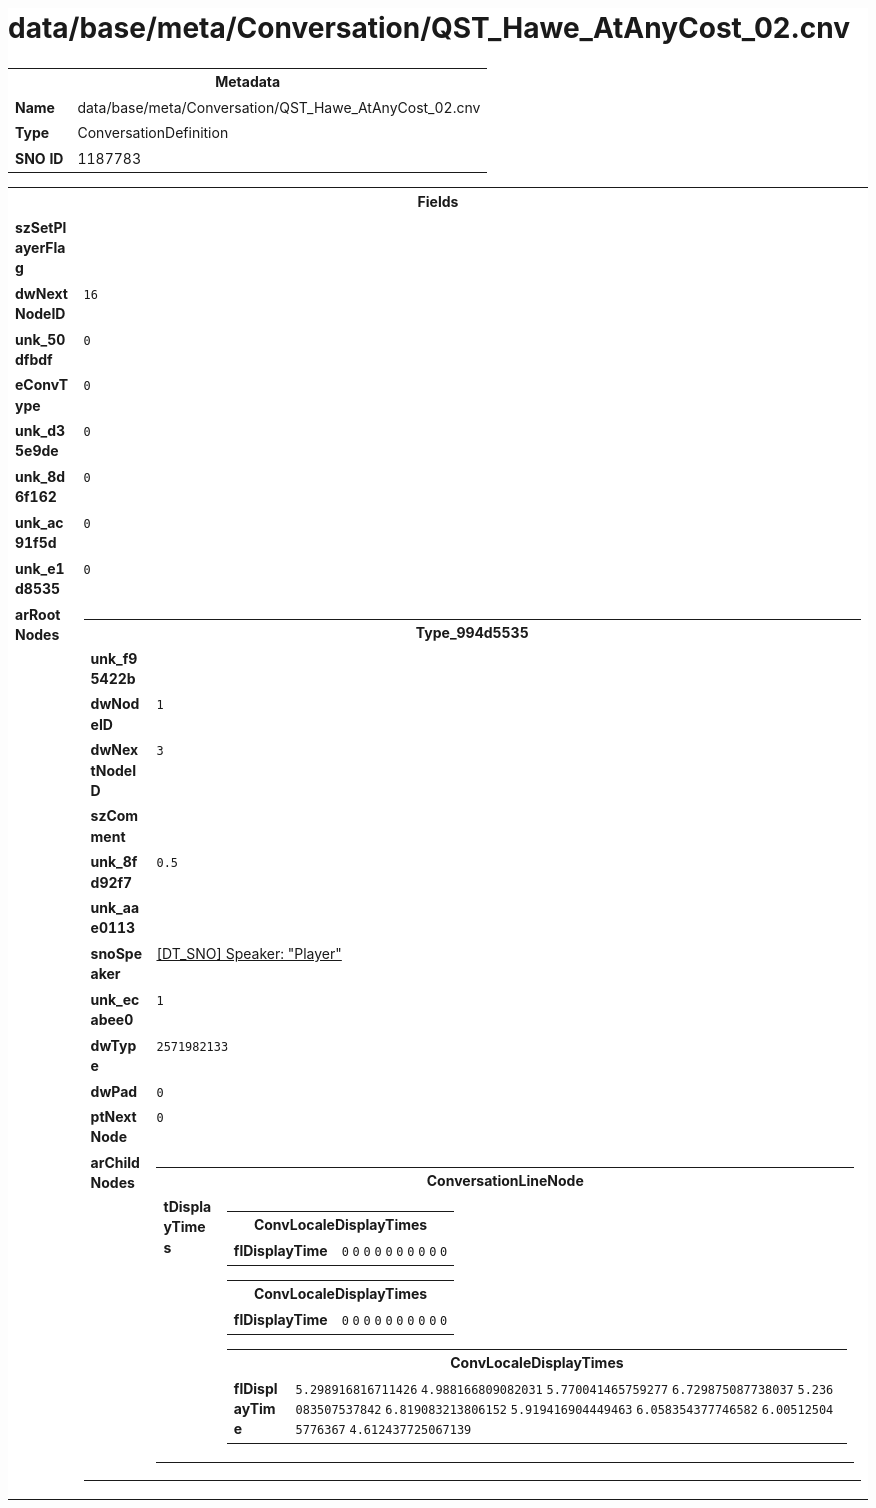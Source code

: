 <h1>data/base/meta/Conversation/QST_Hawe_AtAnyCost_02.cnv</h1><table><tr><th colspan="100%">Metadata</th></tr><tr><td><b>Name</b></td><td>data/base/meta/Conversation/QST_Hawe_AtAnyCost_02.cnv</td></tr><tr><td><b>Type</b></td><td>ConversationDefinition</td></tr><tr><td><b>SNO ID</b></td><td>1187783</td></tr></table>

<table><tr><th colspan="100%">Fields</th></tr><tr><td><b>szSetPlayerFlag</b></td><td><code></code></td></tr><tr><td><b>dwNextNodeID</b></td><td><code>16</code></td></tr><tr><td><b>unk_50dfbdf</b></td><td><code>0</code></td></tr><tr><td><b>eConvType</b></td><td><code>0</code></td></tr><tr><td><b>unk_d35e9de</b></td><td><code>0</code></td></tr><tr><td><b>unk_8d6f162</b></td><td><code>0</code></td></tr><tr><td><b>unk_ac91f5d</b></td><td><code>0</code></td></tr><tr><td><b>unk_e1d8535</b></td><td><code>0</code></td></tr><tr><td><b>arRootNodes</b></td><td><table><tr><th colspan="100%">Type_994d5535</th></tr><tr><td><b>unk_f95422b</b></td><td></td></tr><tr><td><b>dwNodeID</b></td><td><code>1</code></td></tr><tr><td><b>dwNextNodeID</b></td><td><code>3</code></td></tr><tr><td><b>szComment</b></td><td><code></code></td></tr><tr><td><b>unk_8fd92f7</b></td><td><code>0.5</code></td></tr><tr><td><b>unk_aae0113</b></td><td></td></tr><tr><td><b>snoSpeaker</b></td><td><a href="..\Speaker\Player.spk.md">[DT_SNO] Speaker: "Player"</a></td></tr><tr><td><b>unk_ecabee0</b></td><td><code>1</code></td></tr><tr><td><b>dwType</b></td><td><code>2571982133</code></td></tr><tr><td><b>dwPad</b></td><td><code>0</code></td></tr><tr><td><b>ptNextNode</b></td><td><code>0</code></td></tr><tr><td><b>arChildNodes</b></td><td><table><tr><th colspan="100%">ConversationLineNode</th></tr><tr><td><b>tDisplayTimes</b></td><td><table><tr><th colspan="100%">ConvLocaleDisplayTimes</th></tr><tr><td><b>flDisplayTime</b></td><td><code>0</code>
<code>0</code>
<code>0</code>
<code>0</code>
<code>0</code>
<code>0</code>
<code>0</code>
<code>0</code>
<code>0</code>
<code>0</code>
</td></tr></table>


<table><tr><th colspan="100%">ConvLocaleDisplayTimes</th></tr><tr><td><b>flDisplayTime</b></td><td><code>0</code>
<code>0</code>
<code>0</code>
<code>0</code>
<code>0</code>
<code>0</code>
<code>0</code>
<code>0</code>
<code>0</code>
<code>0</code>
</td></tr></table>


<table><tr><th colspan="100%">ConvLocaleDisplayTimes</th></tr><tr><td><b>flDisplayTime</b></td><td><code>5.298916816711426</code>
<code>4.988166809082031</code>
<code>5.770041465759277</code>
<code>6.729875087738037</code>
<code>5.236083507537842</code>
<code>6.819083213806152</code>
<code>5.919416904449463</code>
<code>6.058354377746582</code>
<code>6.005125045776367</code>
<code>4.612437725067139</code>
</td></tr></table>
